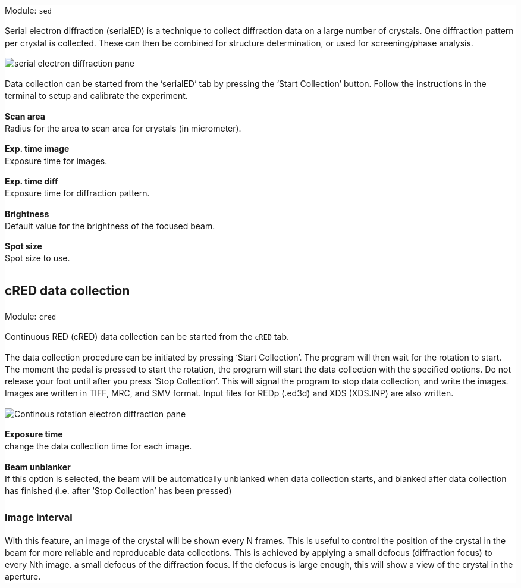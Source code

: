 Module: `sed`

Serial electron diffraction (serialED) is a technique to collect diffraction data on a large number of crystals. One diffraction pattern per crystal is collected. These can then be combined for structure determination, or used for screening/phase analysis.

![serial electron diffraction pane](gui_serialed.png)

Data collection can be started from the ‘serialED’ tab by pressing the ‘Start Collection’ button. Follow the instructions in the terminal to setup and calibrate the experiment.

**Scan area**  
Radius for the area to scan area for crystals (in micrometer).

**Exp. time image**  
Exposure time for images.

**Exp. time diff**  
Exposure time for diffraction pattern.

**Brightness**  
Default value for the brightness of the focused beam.

**Spot size**  
Spot size to use.


## cRED data collection

Module: `cred`

Continuous RED (cRED) data collection can be started from the `cRED` tab.

The data collection procedure can be initiated by pressing ‘Start Collection’. The program will then wait for the rotation to start. The moment the pedal is pressed to start the rotation, the program will start the data collection with the specified options. Do not release your foot until after you press ‘Stop Collection’. This will signal the program to stop data collection, and write the images. Images are written in TIFF, MRC, and SMV format. Input files for REDp (.ed3d) and XDS (XDS.INP) are also written.

![Continous rotation electron diffraction pane](gui_cred.png)

**Exposure time**  
change the data collection time for each image.

**Beam unblanker**  
If this option is selected, the beam will be automatically unblanked 
when data collection starts, and blanked after data collection has finished (i.e. after ‘Stop Collection’ has been pressed)


### Image interval

With this feature, an image of the crystal will be shown every N frames. This is useful to control the position of the crystal in the beam for more reliable and reproducable data collections. This is achieved by applying a small defocus (diffraction focus) to every Nth image. a small defocus of the diffraction focus. If the defocus is large enough, this will show a view of the crystal in the aperture. 
